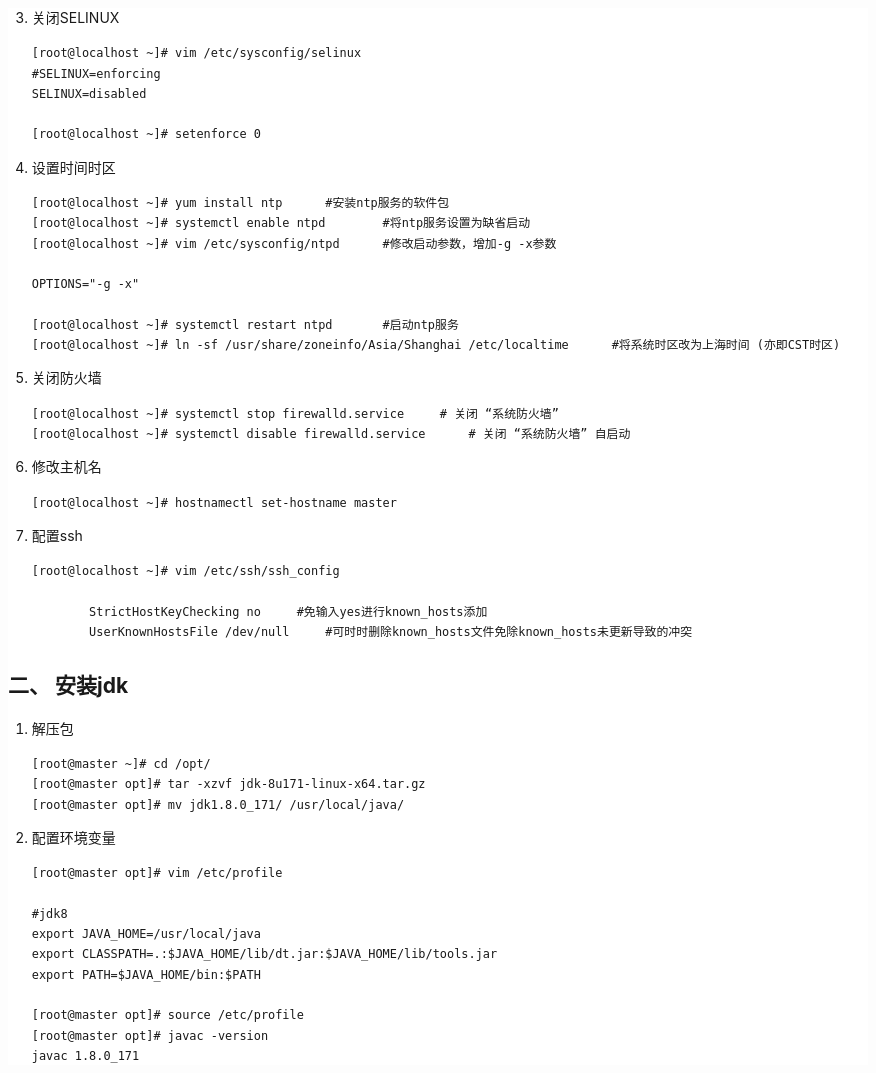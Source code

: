 3. 关闭SELINUX

   ```shell
   [root@localhost ~]# vim /etc/sysconfig/selinux
   #SELINUX=enforcing
   SELINUX=disabled
   
   [root@localhost ~]# setenforce 0
   ```

4. 设置时间时区

   ```shell
   [root@localhost ~]# yum install ntp		#安装ntp服务的软件包
   [root@localhost ~]# systemctl enable ntpd		#将ntp服务设置为缺省启动
   [root@localhost ~]# vim /etc/sysconfig/ntpd		#修改启动参数，增加-g -x参数
   
   OPTIONS="-g -x"
   
   [root@localhost ~]# systemctl restart ntpd		#启动ntp服务
   [root@localhost ~]# ln -sf /usr/share/zoneinfo/Asia/Shanghai /etc/localtime		#将系统时区改为上海时间 (亦即CST时区)
   ```

5. 关闭防火墙

   ```shell
   [root@localhost ~]# systemctl stop firewalld.service		# 关闭 “系统防火墙” 
   [root@localhost ~]# systemctl disable firewalld.service		# 关闭 “系统防火墙” 自启动
   ```

6. 修改主机名
   
   ```shell
   [root@localhost ~]# hostnamectl set-hostname master
   ```
   
7. 配置ssh

   ```shell
   [root@localhost ~]# vim /etc/ssh/ssh_config
   
           StrictHostKeyChecking no		#免输入yes进行known_hosts添加
           UserKnownHostsFile /dev/null		#可时时删除known_hosts文件免除known_hosts未更新导致的冲突
   ```

## 二、 安装jdk

1. 解压包

   ```shell
   [root@master ~]# cd /opt/
   [root@master opt]# tar -xzvf jdk-8u171-linux-x64.tar.gz
   [root@master opt]# mv jdk1.8.0_171/ /usr/local/java/
   ```

2. 配置环境变量

   ```shell
   [root@master opt]# vim /etc/profile
   
   #jdk8
   export JAVA_HOME=/usr/local/java
   export CLASSPATH=.:$JAVA_HOME/lib/dt.jar:$JAVA_HOME/lib/tools.jar
   export PATH=$JAVA_HOME/bin:$PATH
   
   [root@master opt]# source /etc/profile
   [root@master opt]# javac -version
   javac 1.8.0_171
   ```
